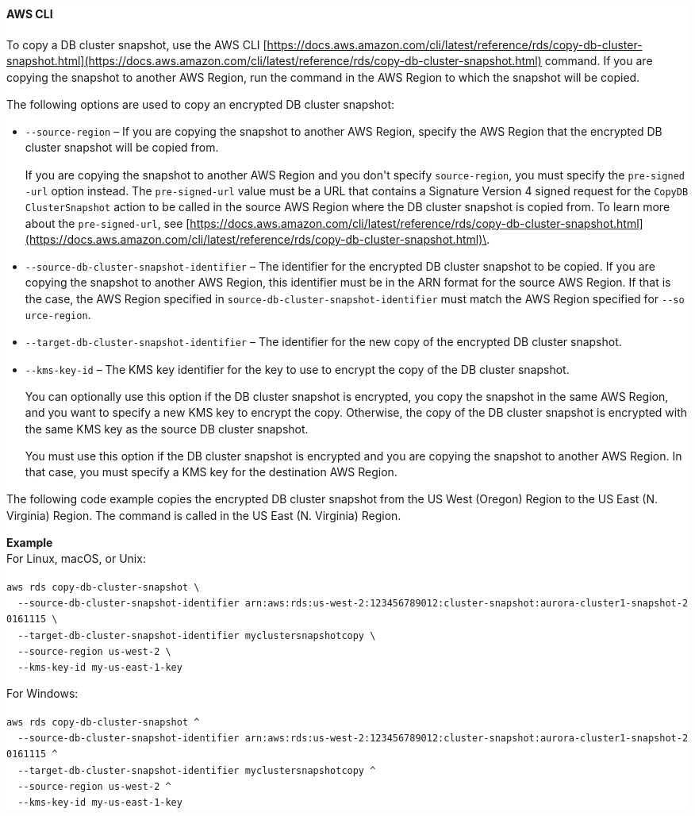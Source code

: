 #### AWS CLI<a name="USER_CopyDBClusterSnapshot.Encrypted.CrossRegion.CLI"></a>

To copy a DB cluster snapshot, use the AWS CLI [https://docs.aws.amazon.com/cli/latest/reference/rds/copy-db-cluster-snapshot.html](https://docs.aws.amazon.com/cli/latest/reference/rds/copy-db-cluster-snapshot.html) command\. If you are copying the snapshot to another AWS Region, run the command in the AWS Region to which the snapshot will be copied\. 

The following options are used to copy an encrypted DB cluster snapshot:
+ `--source-region` – If you are copying the snapshot to another AWS Region, specify the AWS Region that the encrypted DB cluster snapshot will be copied from\. 

  If you are copying the snapshot to another AWS Region and you don't specify `source-region`, you must specify the `pre-signed-url` option instead\. The `pre-signed-url` value must be a URL that contains a Signature Version 4 signed request for the `CopyDBClusterSnapshot` action to be called in the source AWS Region where the DB cluster snapshot is copied from\. To learn more about the `pre-signed-url`, see [https://docs.aws.amazon.com/cli/latest/reference/rds/copy-db-cluster-snapshot.html](https://docs.aws.amazon.com/cli/latest/reference/rds/copy-db-cluster-snapshot.html)\. 
+ `--source-db-cluster-snapshot-identifier` – The identifier for the encrypted DB cluster snapshot to be copied\. If you are copying the snapshot to another AWS Region, this identifier must be in the ARN format for the source AWS Region\. If that is the case, the AWS Region specified in `source-db-cluster-snapshot-identifier` must match the AWS Region specified for `--source-region`\. 
+ `--target-db-cluster-snapshot-identifier` – The identifier for the new copy of the encrypted DB cluster snapshot\.
+ `--kms-key-id` – The KMS key identifier for the key to use to encrypt the copy of the DB cluster snapshot\.

  You can optionally use this option if the DB cluster snapshot is encrypted, you copy the snapshot in the same AWS Region, and you want to specify a new KMS key to encrypt the copy\. Otherwise, the copy of the DB cluster snapshot is encrypted with the same KMS key as the source DB cluster snapshot\. 

  You must use this option if the DB cluster snapshot is encrypted and you are copying the snapshot to another AWS Region\. In that case, you must specify a KMS key for the destination AWS Region\.

The following code example copies the encrypted DB cluster snapshot from the US West \(Oregon\) Region to the US East \(N\. Virginia\) Region\. The command is called in the US East \(N\. Virginia\) Region\.

**Example**  
For Linux, macOS, or Unix:  

```
aws rds copy-db-cluster-snapshot \
  --source-db-cluster-snapshot-identifier arn:aws:rds:us-west-2:123456789012:cluster-snapshot:aurora-cluster1-snapshot-20161115 \
  --target-db-cluster-snapshot-identifier myclustersnapshotcopy \
  --source-region us-west-2 \	
  --kms-key-id my-us-east-1-key
```
For Windows:  

```
aws rds copy-db-cluster-snapshot ^
  --source-db-cluster-snapshot-identifier arn:aws:rds:us-west-2:123456789012:cluster-snapshot:aurora-cluster1-snapshot-20161115 ^
  --target-db-cluster-snapshot-identifier myclustersnapshotcopy ^
  --source-region us-west-2 ^	
  --kms-key-id my-us-east-1-key
```
